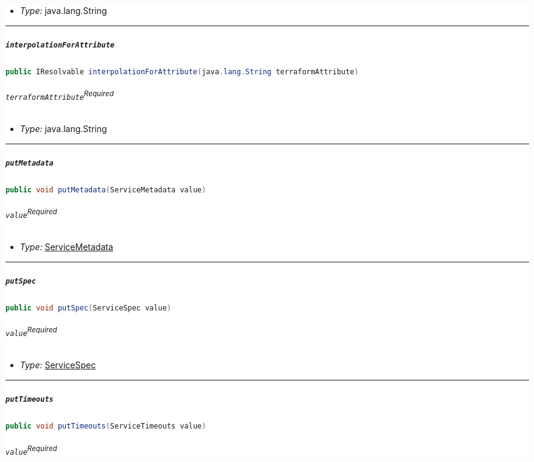 - *Type:* java.lang.String

---

##### `interpolationForAttribute` <a name="interpolationForAttribute" id="@cdktf/provider-kubernetes.service.Service.interpolationForAttribute"></a>

```java
public IResolvable interpolationForAttribute(java.lang.String terraformAttribute)
```

###### `terraformAttribute`<sup>Required</sup> <a name="terraformAttribute" id="@cdktf/provider-kubernetes.service.Service.interpolationForAttribute.parameter.terraformAttribute"></a>

- *Type:* java.lang.String

---

##### `putMetadata` <a name="putMetadata" id="@cdktf/provider-kubernetes.service.Service.putMetadata"></a>

```java
public void putMetadata(ServiceMetadata value)
```

###### `value`<sup>Required</sup> <a name="value" id="@cdktf/provider-kubernetes.service.Service.putMetadata.parameter.value"></a>

- *Type:* <a href="#@cdktf/provider-kubernetes.service.ServiceMetadata">ServiceMetadata</a>

---

##### `putSpec` <a name="putSpec" id="@cdktf/provider-kubernetes.service.Service.putSpec"></a>

```java
public void putSpec(ServiceSpec value)
```

###### `value`<sup>Required</sup> <a name="value" id="@cdktf/provider-kubernetes.service.Service.putSpec.parameter.value"></a>

- *Type:* <a href="#@cdktf/provider-kubernetes.service.ServiceSpec">ServiceSpec</a>

---

##### `putTimeouts` <a name="putTimeouts" id="@cdktf/provider-kubernetes.service.Service.putTimeouts"></a>

```java
public void putTimeouts(ServiceTimeouts value)
```

###### `value`<sup>Required</sup> <a name="value" id="@cdktf/provider-kubernetes.service.Service.putTimeouts.parameter.value"></a>

